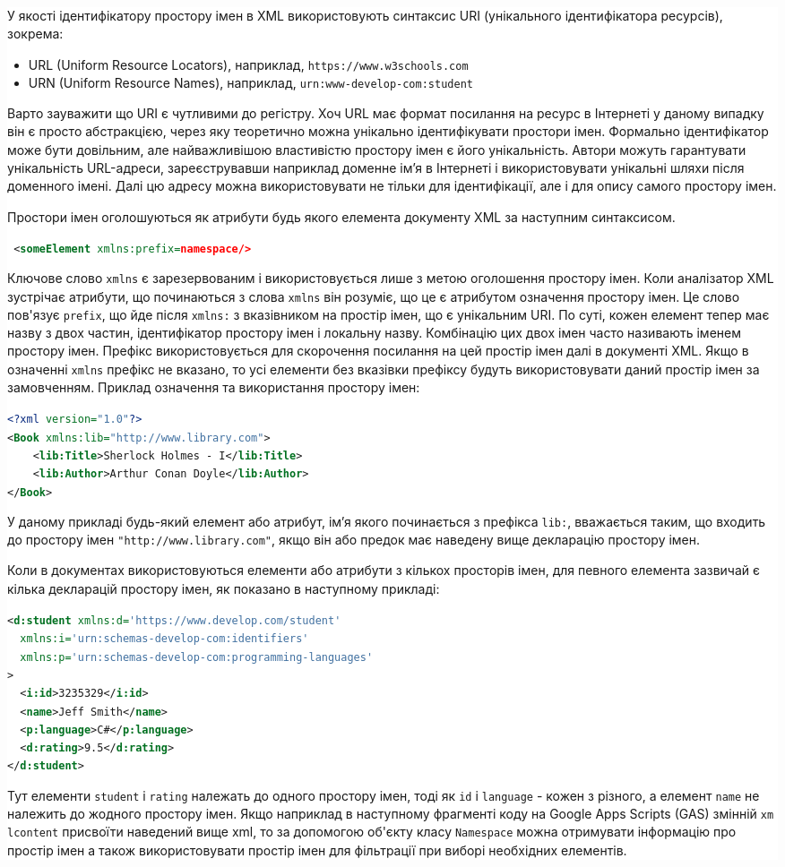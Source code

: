 У якості ідентифікатору простору імен в XML використовують синтаксис URI (унікального ідентифікатора ресурсів), зокрема:

- URL (Uniform Resource Locators), наприклад, `https://www.w3schools.com`
- URN (Uniform Resource Names), наприклад, `urn:www-develop-com:student`

Варто зауважити що URI є чутливими до регістру. Хоч URL має формат посилання на ресурс в Інтернеті у даному випадку він є просто абстракцією, через яку теоретично можна унікально ідентифікувати простори імен. Формально ідентифікатор може бути довільним, але найважливішою властивістю простору імен є його унікальність. Автори можуть гарантувати унікальність URL-адреси, зареєструвавши наприклад доменне ім’я в Інтернеті і використовувати унікальні шляхи після  доменного імені. Далі цю адресу можна використовувати не тільки для ідентифікації, але і для опису самого простору імен.

Простори імен оголошуються як атрибути будь якого елемента документу XML за наступним синтаксисом. 

```xml
 <someElement xmlns:prefix=namespace/>
```

Ключове слово `xmlns` є зарезервованим і використовується лише з метою оголошення простору імен. Коли аналізатор XML зустрічає атрибути, що починаються з слова `xmlns` він розуміє, що це є атрибутом означення простору імен. Це слово пов'язує `prefix`, що йде після `xmlns:` з вказівником на простір імен, що є унікальним URI. По суті, кожен елемент тепер має назву з двох частин, ідентифікатор простору імен і локальну назву. Комбінацію цих двох імен часто називають іменем простору імен. Префікс використовується для скорочення посилання на цей простір імен далі в документі XML. Якщо в означенні `xmlns` префікс не вказано, то усі елементи без вказівки префіксу будуть використовувати даний простір імен за замовченням. Приклад означення та використання простору імен:  

```xml
<?xml version="1.0"?> 
<Book xmlns:lib="http://www.library.com"> 
    <lib:Title>Sherlock Holmes - I</lib:Title> 
    <lib:Author>Arthur Conan Doyle</lib:Author> 
</Book>
```

У даному прикладі будь-який елемент або атрибут, ім’я якого починається з префікса  `lib:`, вважається таким, що входить до простору імен `"http://www.library.com"`, якщо він  або предок має наведену вище декларацію простору імен. 

Коли в документах використовуються елементи або атрибути з кількох просторів імен, для певного елемента зазвичай є кілька декларацій простору імен, як показано в наступному прикладі:

```xml
<d:student xmlns:d='https://www.develop.com/student'
  xmlns:i='urn:schemas-develop-com:identifiers'
  xmlns:p='urn:schemas-develop-com:programming-languages'
>
  <i:id>3235329</i:id>
  <name>Jeff Smith</name>
  <p:language>C#</p:language>
  <d:rating>9.5</d:rating>
</d:student>
```

Тут елементи `student` і `rating` належать до одного простору імен, тоді як `id` і `language` - кожен з різного, а елемент `name` не належить до жодного простору імен. Якщо наприклад в наступному фрагменті коду на Google Apps Scripts (GAS) змінній `xmlcontent` присвоїти наведений вище xml, то за допомогою об'єкту класу `Namespace` можна отримувати інформацію про простір імен а також використовувати простір імен для фільтрації при виборі необхідних елементів. 
